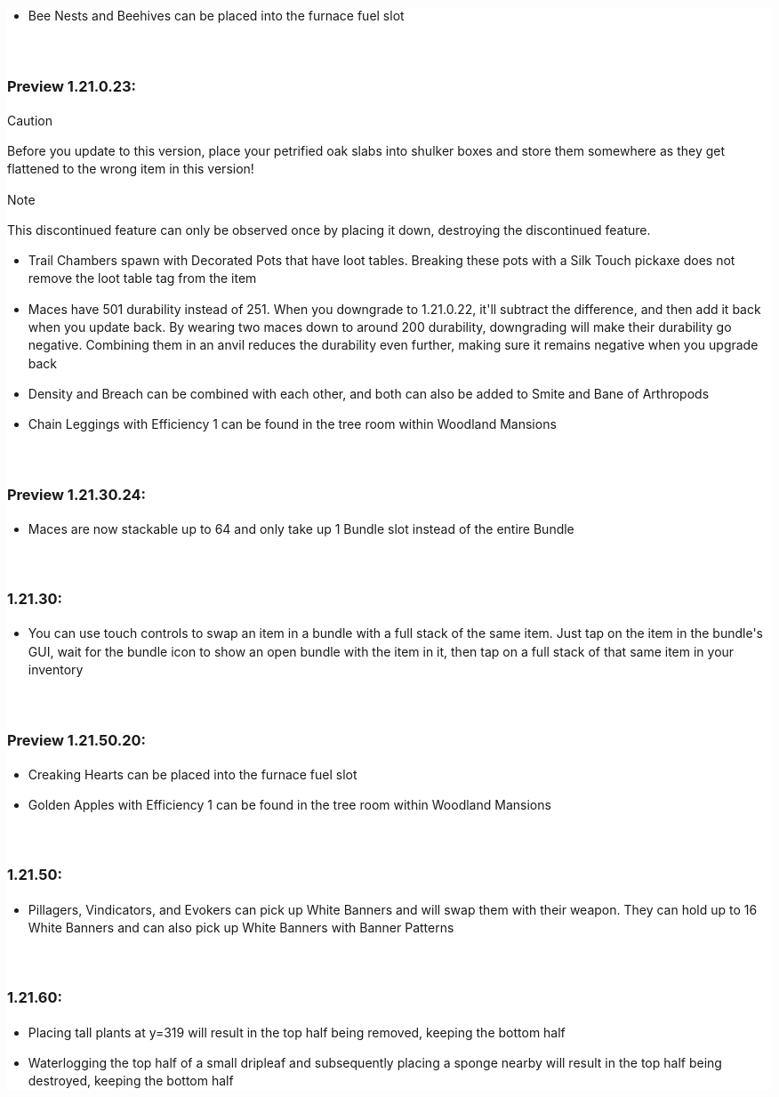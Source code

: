- Bee Nests and Beehives can be placed into the furnace fuel slot
<br>


### Preview 1.21.0.23:
> [!CAUTION]
> Before you update to this version, place your petrified oak slabs into shulker boxes and store them somewhere as they get flattened to the wrong item in this version!

> [!NOTE]
> This discontinued feature can only be observed once by placing it down, destroying the discontinued feature.
- Trail Chambers spawn with Decorated Pots that have loot tables. Breaking these pots with a Silk Touch pickaxe does not remove the loot table tag from the item

- Maces have 501 durability instead of 251. When you downgrade to 1.21.0.22, it'll subtract the difference, and then add it back when you update back. By wearing two maces down to around 200 durability, downgrading will make their durability go negative. Combining them in an anvil reduces the durability even further, making sure it remains negative when you upgrade back

- Density and Breach can be combined with each other, and both can also be added to Smite and Bane of Arthropods

- Chain Leggings with Efficiency 1 can be found in the tree room within Woodland Mansions
<br>


### Preview 1.21.30.24:
- Maces are now stackable up to 64 and only take up 1 Bundle slot instead of the entire Bundle
<br>


### 1.21.30:
- You can use touch controls to swap an item in a bundle with a full stack of the same item. Just tap on the item in the bundle's GUI, wait for the bundle icon to show an open bundle with the item in it, then tap on a full stack of that same item in your inventory
<br>


### Preview 1.21.50.20:
- Creaking Hearts can be placed into the furnace fuel slot

- Golden Apples with Efficiency 1 can be found in the tree room within Woodland Mansions
<br>


### 1.21.50:
- Pillagers, Vindicators, and Evokers can pick up White Banners and will swap them with their weapon. They can hold up to 16 White Banners and can also pick up White Banners with Banner Patterns
<br>


### 1.21.60:
- Placing tall plants at y=319 will result in the top half being removed, keeping the bottom half

- Waterlogging the top half of a small dripleaf and subsequently placing a sponge nearby will result in the top half being destroyed, keeping the bottom half
